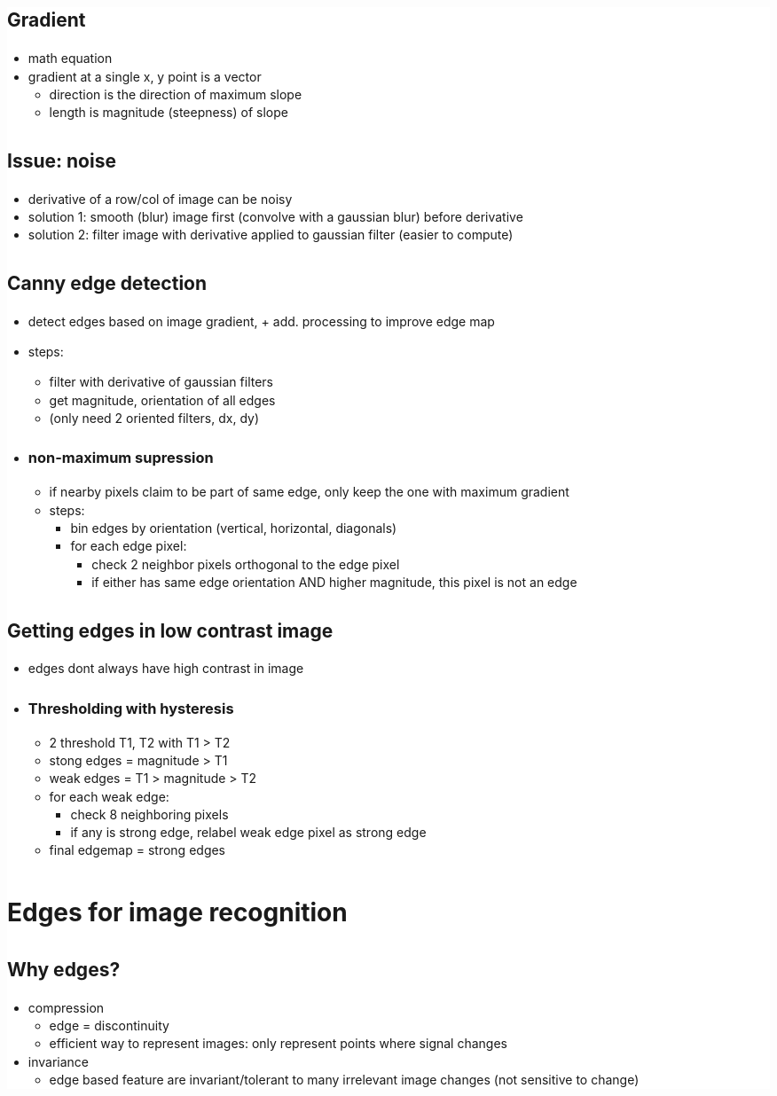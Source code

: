 ## Gradient

- math equation
- gradient at a single x, y point is a vector
  - direction is the direction of maximum slope
  - length is magnitude (steepness) of slope

## Issue: noise

- derivative of a row/col of image can be noisy
- solution 1: smooth (blur) image first (convolve with a gaussian blur) before derivative
- solution 2: filter image with derivative applied to gaussian filter (easier to compute)

## Canny edge detection

- detect edges based on image gradient, + add. processing to improve edge map
- steps:

  - filter with derivative of gaussian filters
  - get magnitude, orientation of all edges
  - (only need 2 oriented filters, dx, dy)

- ### non-maximum supression
  - if nearby pixels claim to be part of same edge, only keep the one with maximum gradient
  - steps:
    - bin edges by orientation (vertical, horizontal, diagonals)
    - for each edge pixel:
      - check 2 neighbor pixels orthogonal to the edge pixel
      - if either has same edge orientation AND higher magnitude, this pixel is not an edge

## Getting edges in low contrast image

- edges dont always have high contrast in image
- ### Thresholding with hysteresis
  - 2 threshold T1, T2 with T1 > T2
  - stong edges = magnitude > T1
  - weak edges = T1 > magnitude > T2
  - for each weak edge:
    - check 8 neighboring pixels
    - if any is strong edge, relabel weak edge pixel as strong edge
  - final edgemap = strong edges

# Edges for image recognition

## Why edges?

- compression
  - edge = discontinuity
  - efficient way to represent images: only represent points where signal changes
- invariance
  - edge based feature are invariant/tolerant to many irrelevant image changes (not sensitive to change)
